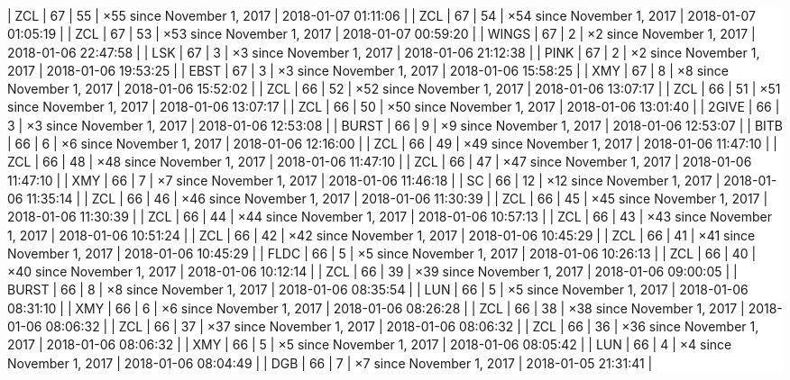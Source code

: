 | ZCL | 67 | 55 | ×55 since November 1, 2017 | 2018-01-07 01:11:06 |
| ZCL | 67 | 54 | ×54 since November 1, 2017 | 2018-01-07 01:05:19 |
| ZCL | 67 | 53 | ×53 since November 1, 2017 | 2018-01-07 00:59:20 |
| WINGS | 67 | 2 | ×2 since November 1, 2017 | 2018-01-06 22:47:58 |
| LSK | 67 | 3 | ×3 since November 1, 2017 | 2018-01-06 21:12:38 |
| PINK | 67 | 2 | ×2 since November 1, 2017 | 2018-01-06 19:53:25 |
| EBST | 67 | 3 | ×3 since November 1, 2017 | 2018-01-06 15:58:25 |
| XMY | 67 | 8 | ×8 since November 1, 2017 | 2018-01-06 15:52:02 |
| ZCL | 66 | 52 | ×52 since November 1, 2017 | 2018-01-06 13:07:17 |
| ZCL | 66 | 51 | ×51 since November 1, 2017 | 2018-01-06 13:07:17 |
| ZCL | 66 | 50 | ×50 since November 1, 2017 | 2018-01-06 13:01:40 |
| 2GIVE | 66 | 3 | ×3 since November 1, 2017 | 2018-01-06 12:53:08 |
| BURST | 66 | 9 | ×9 since November 1, 2017 | 2018-01-06 12:53:07 |
| BITB | 66 | 6 | ×6 since November 1, 2017 | 2018-01-06 12:16:00 |
| ZCL | 66 | 49 | ×49 since November 1, 2017 | 2018-01-06 11:47:10 |
| ZCL | 66 | 48 | ×48 since November 1, 2017 | 2018-01-06 11:47:10 |
| ZCL | 66 | 47 | ×47 since November 1, 2017 | 2018-01-06 11:47:10 |
| XMY | 66 | 7 | ×7 since November 1, 2017 | 2018-01-06 11:46:18 |
| SC | 66 | 12 | ×12 since November 1, 2017 | 2018-01-06 11:35:14 |
| ZCL | 66 | 46 | ×46 since November 1, 2017 | 2018-01-06 11:30:39 |
| ZCL | 66 | 45 | ×45 since November 1, 2017 | 2018-01-06 11:30:39 |
| ZCL | 66 | 44 | ×44 since November 1, 2017 | 2018-01-06 10:57:13 |
| ZCL | 66 | 43 | ×43 since November 1, 2017 | 2018-01-06 10:51:24 |
| ZCL | 66 | 42 | ×42 since November 1, 2017 | 2018-01-06 10:45:29 |
| ZCL | 66 | 41 | ×41 since November 1, 2017 | 2018-01-06 10:45:29 |
| FLDC | 66 | 5 | ×5 since November 1, 2017 | 2018-01-06 10:26:13 |
| ZCL | 66 | 40 | ×40 since November 1, 2017 | 2018-01-06 10:12:14 |
| ZCL | 66 | 39 | ×39 since November 1, 2017 | 2018-01-06 09:00:05 |
| BURST | 66 | 8 | ×8 since November 1, 2017 | 2018-01-06 08:35:54 |
| LUN | 66 | 5 | ×5 since November 1, 2017 | 2018-01-06 08:31:10 |
| XMY | 66 | 6 | ×6 since November 1, 2017 | 2018-01-06 08:26:28 |
| ZCL | 66 | 38 | ×38 since November 1, 2017 | 2018-01-06 08:06:32 |
| ZCL | 66 | 37 | ×37 since November 1, 2017 | 2018-01-06 08:06:32 |
| ZCL | 66 | 36 | ×36 since November 1, 2017 | 2018-01-06 08:06:32 |
| XMY | 66 | 5 | ×5 since November 1, 2017 | 2018-01-06 08:05:42 |
| LUN | 66 | 4 | ×4 since November 1, 2017 | 2018-01-06 08:04:49 |
| DGB | 66 | 7 | ×7 since November 1, 2017 | 2018-01-05 21:31:41 |